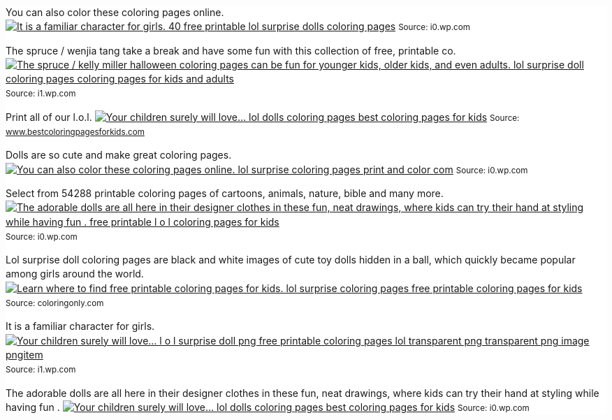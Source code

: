 You can also color these coloring pages online.
[![It is a familiar character for girls. 40 free printable lol surprise dolls coloring pages](https://encrypted-tbn0.gstatic.com/images?q=tbn:ANd9GcT4gDbh5xnPYV4227IcX02JM2hk6F4sLSd2Yw&amp;usqp=CAU "40 free printable lol surprise dolls coloring pages")](https://i0.wp.com/www.scribblefun.com/wp-content/uploads/2018/01/lol-suprise-doll-coloring-pages-free-printable.jpg)
<small>Source: i0.wp.com</small>

The spruce / wenjia tang take a break and have some fun with this collection of free, printable co.
[![The spruce / kelly miller halloween coloring pages can be fun for younger kids, older kids, and even adults. lol surprise doll coloring pages coloring pages for kids and adults](https://encrypted-tbn0.gstatic.com/images?q=tbn:ANd9GcR7e88OdfnCmriljNUJAxaz-DvH-nKDICMiAw&amp;usqp=CAU "lol surprise doll coloring pages coloring pages for kids and adults")](https://i1.wp.com/coloringpagesonly.com/images/pages/snow-bunny0.jpg)
<small>Source: i1.wp.com</small>

Print all of our l.o.l.
[![Your children surely will love… lol dolls coloring pages best coloring pages for kids](https://encrypted-tbn0.gstatic.com/images?q=tbn:ANd9GcTChHvIyuMx-9nIJRZiolkWmzaGwwzfV_2YTQ&amp;usqp=CAU "lol dolls coloring pages best coloring pages for kids")](https://www.bestcoloringpagesforkids.com/wp-content/uploads/2018/12/LOL-Dolls-Coloring-Pages.png)
<small>Source: www.bestcoloringpagesforkids.com</small>

Dolls are so cute and make great coloring pages.
[![You can also color these coloring pages online. lol surprise coloring pages print and color com](https://encrypted-tbn0.gstatic.com/images?q=tbn:ANd9GcSJYXn5fpyX2QBahk5cLfF7UUnTHkFEyzEq1Q&amp;usqp=CAU "lol surprise coloring pages print and color com")](https://i0.wp.com/print-and-color.com/wp-content/uploads/lol_dolls_logo.png)
<small>Source: i0.wp.com</small>

Select from 54288 printable coloring pages of cartoons, animals, nature, bible and many more.
[![The adorable dolls are all here in their designer clothes in these fun, neat drawings, where kids can try their hand at styling while having fun . free printable l o l coloring pages for kids](https://encrypted-tbn0.gstatic.com/images?q=tbn:ANd9GcQqBFcqUhLXbNmB23wF5_Xk0lVR7gKB8Pt2wg&amp;usqp=CAU "free printable l o l coloring pages for kids")](https://i0.wp.com/www.cool2bkids.com/wp-content/uploads/2021/03/Lol-Coloring-Pages-300x212.jpg)
<small>Source: i0.wp.com</small>

Lol surprise doll coloring pages are black and white images of cute toy dolls hidden in a ball, which quickly became popular among girls around the world.
[![Learn where to find free printable coloring pages for kids. lol surprise coloring pages free printable coloring pages for kids](https://encrypted-tbn0.gstatic.com/images?q=tbn:ANd9GcQ5c8IJgs2HTZnSsYaaQ89H7MbdccSsHJobEg&amp;usqp=CAU "lol surprise coloring pages free printable coloring pages for kids")](https://coloringonly.com/images/imgcolor/1572689063-7b513e42ee6a4998d52a4bcd55ac04dd.jpg)
<small>Source: coloringonly.com</small>

It is a familiar character for girls.
[![Your children surely will love… l o l surprise doll png free printable coloring pages lol transparent png transparent png image pngitem](https://encrypted-tbn0.gstatic.com/images?q=tbn:ANd9GcSwcMPCXaCqo7OfQY6p08duMbdz6bnm-LTvlw&amp;usqp=CAU "l o l surprise doll png free printable coloring pages lol transparent png transparent png image pngitem")](https://i1.wp.com/png.pngitem.com/pimgs/s/553-5531925_l-o-l-surprise-doll-png-free-printable.png)
<small>Source: i1.wp.com</small>

The adorable dolls are all here in their designer clothes in these fun, neat drawings, where kids can try their hand at styling while having fun .
[![Your children surely will love… lol dolls coloring pages best coloring pages for kids](https://encrypted-tbn0.gstatic.com/images?q=tbn:ANd9GcSjZL1ibfNLIh_eMBsvG8GJL2O5bLtdTU52zmN_dAgkBZRPy8pzfjcO8zLZRtkbXRrql_M&amp;usqp=CAU "lol dolls coloring pages best coloring pages for kids")](https://i0.wp.com/www.bestcoloringpagesforkids.com/wp-content/uploads/2018/12/LOL-Baby-Doll-Dress-Coloring-Page.jpg)
<small>Source: i0.wp.com</small>
